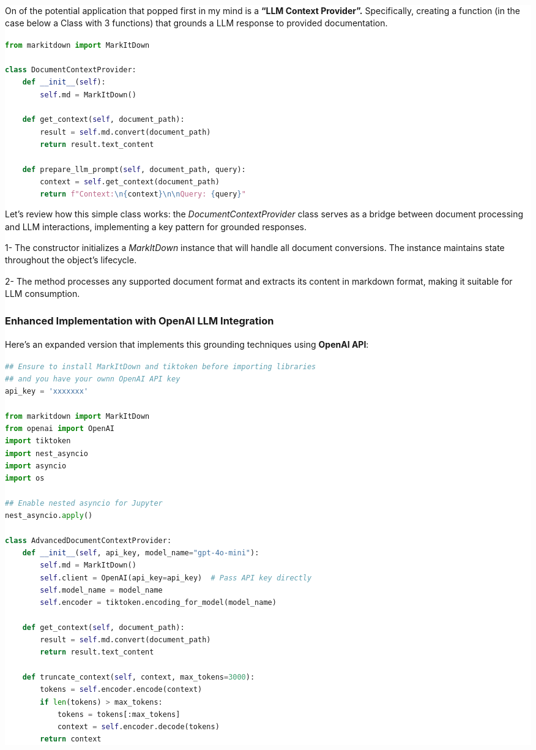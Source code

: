 On of the potential application that popped first in my mind is a **“LLM Context Provider”.** Specifically, creating a function (in the case below a Class with 3 functions) that grounds a LLM response to provided documentation.


```python
from markitdown import MarkItDown

class DocumentContextProvider:
    def __init__(self):
        self.md = MarkItDown()
    
    def get_context(self, document_path):
        result = self.md.convert(document_path)
        return result.text_content

    def prepare_llm_prompt(self, document_path, query):
        context = self.get_context(document_path)
        return f"Context:\n{context}\n\nQuery: {query}"
```
Let’s review how this simple class works: the *DocumentContextProvider* class serves as a bridge between document processing and LLM interactions, implementing a key pattern for grounded responses.

1\- The constructor initializes a *MarkItDown* instance that will handle all document conversions. The instance maintains state throughout the object’s lifecycle.

2\- The method processes any supported document format and extracts its content in markdown format, making it suitable for LLM consumption.


### Enhanced Implementation with OpenAI LLM Integration

Here’s an expanded version that implements this grounding techniques using **OpenAI API**:


```python
## Ensure to install MarkItDown and tiktoken before importing libraries
## and you have your ownn OpenAI API key
api_key = 'xxxxxxx'

from markitdown import MarkItDown
from openai import OpenAI
import tiktoken
import nest_asyncio
import asyncio
import os

## Enable nested asyncio for Jupyter
nest_asyncio.apply()

class AdvancedDocumentContextProvider:
    def __init__(self, api_key, model_name="gpt-4o-mini"):
        self.md = MarkItDown()
        self.client = OpenAI(api_key=api_key)  # Pass API key directly
        self.model_name = model_name
        self.encoder = tiktoken.encoding_for_model(model_name)
        
    def get_context(self, document_path):
        result = self.md.convert(document_path)
        return result.text_content
    
    def truncate_context(self, context, max_tokens=3000):
        tokens = self.encoder.encode(context)
        if len(tokens) > max_tokens:
            tokens = tokens[:max_tokens]
            context = self.encoder.decode(tokens)
        return context
```